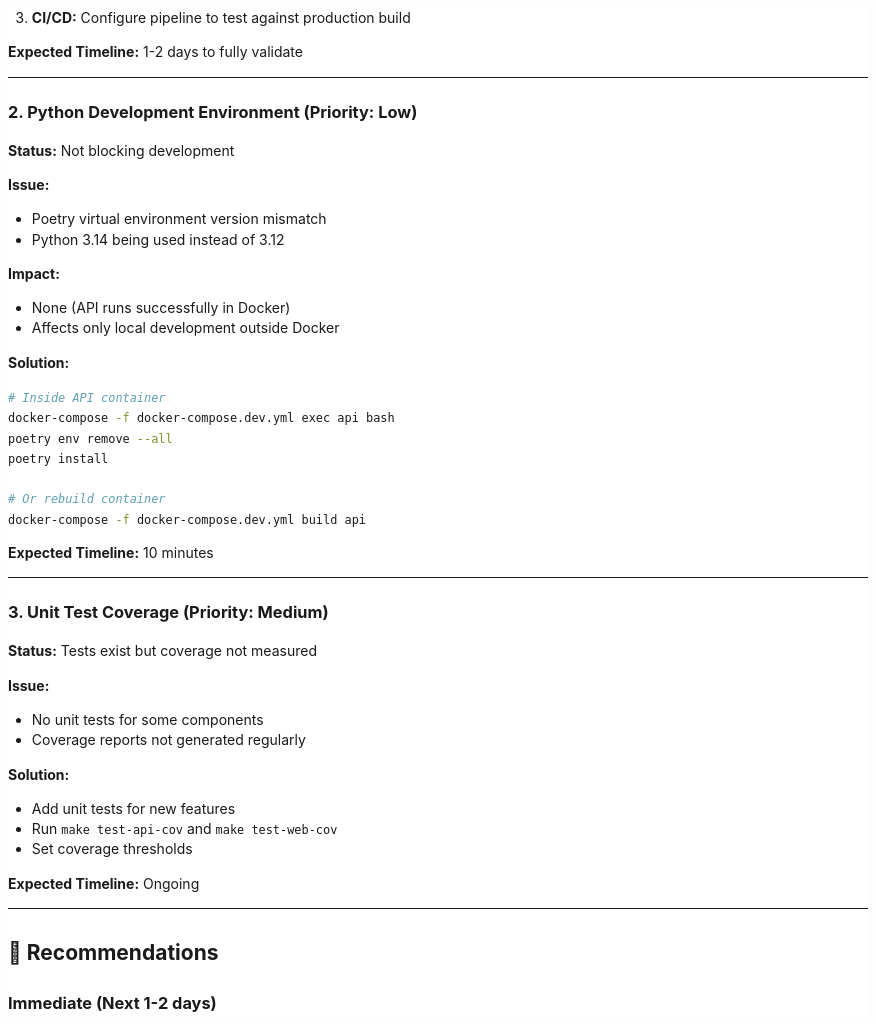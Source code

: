 3. **CI/CD:** Configure pipeline to test against production build

**Expected Timeline:** 1-2 days to fully validate

---

### 2. Python Development Environment (Priority: Low)

**Status:** Not blocking development

**Issue:**

- Poetry virtual environment version mismatch
- Python 3.14 being used instead of 3.12

**Impact:**

- None (API runs successfully in Docker)
- Affects only local development outside Docker

**Solution:**

```bash
# Inside API container
docker-compose -f docker-compose.dev.yml exec api bash
poetry env remove --all
poetry install

# Or rebuild container
docker-compose -f docker-compose.dev.yml build api
```

**Expected Timeline:** 10 minutes

---

### 3. Unit Test Coverage (Priority: Medium)

**Status:** Tests exist but coverage not measured

**Issue:**

- No unit tests for some components
- Coverage reports not generated regularly

**Solution:**

- Add unit tests for new features
- Run `make test-api-cov` and `make test-web-cov`
- Set coverage thresholds

**Expected Timeline:** Ongoing

---

## 🎯 Recommendations

### Immediate (Next 1-2 days)
